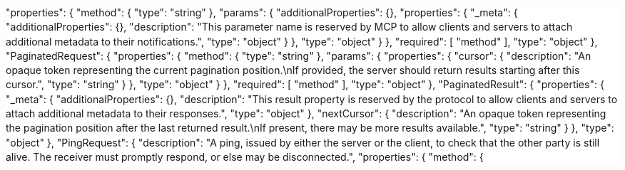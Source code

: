 "properties": {
"method": {
"type": "string"
},
"params": {
"additionalProperties": {},
"properties": {
"\_meta": {
"additionalProperties": {},
"description": "This parameter name is reserved by MCP to allow clients and servers to attach additional metadata to their notifications.",
"type": "object"
}
},
"type": "object"
}
},
"required": [
"method"
],
"type": "object"
},
"PaginatedRequest": {
"properties": {
"method": {
"type": "string"
},
"params": {
"properties": {
"cursor": {
"description": "An opaque token representing the current pagination position.\nIf provided, the server should return results starting after this cursor.",
"type": "string"
}
},
"type": "object"
}
},
"required": [
"method"
],
"type": "object"
},
"PaginatedResult": {
"properties": {
"\_meta": {
"additionalProperties": {},
"description": "This result property is reserved by the protocol to allow clients and servers to attach additional metadata to their responses.",
"type": "object"
},
"nextCursor": {
"description": "An opaque token representing the pagination position after the last returned result.\nIf present, there may be more results available.",
"type": "string"
}
},
"type": "object"
},
"PingRequest": {
"description": "A ping, issued by either the server or the client, to check that the other party is still alive. The receiver must promptly respond, or else may be disconnected.",
"properties": {
"method": {